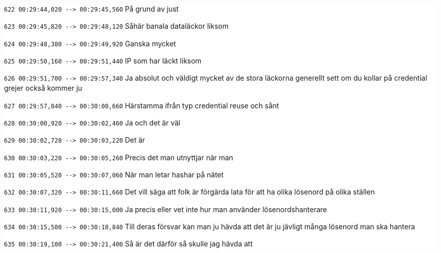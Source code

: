 

`622 00:29:44,020 --> 00:29:45,560`
På grund av just



`623 00:29:45,820 --> 00:29:48,120`
Såhär banala dataläckor liksom



`624 00:29:48,380 --> 00:29:49,920`
Ganska mycket



`625 00:29:50,160 --> 00:29:51,440`
IP som har läckt liksom



`626 00:29:51,700 --> 00:29:57,340`
Ja absolut och väldigt mycket av de stora läckorna generellt sett om du kollar på credential grejer också kommer ju



`627 00:29:57,840 --> 00:30:00,660`
Härstamma ifrån typ credential reuse och sånt



`628 00:30:00,920 --> 00:30:02,460`
Ja och det är väl



`629 00:30:02,720 --> 00:30:03,220`
Det är



`630 00:30:03,220 --> 00:30:05,260`
Precis det man utnyttjar när man



`631 00:30:05,520 --> 00:30:07,060`
När man letar hashar på nätet



`632 00:30:07,320 --> 00:30:11,660`
Det vill säga att folk är förgärda lata för att ha olika lösenord på olika ställen



`633 00:30:11,920 --> 00:30:15,000`
Ja precis eller vet inte hur man använder lösenordshanterare



`634 00:30:15,500 --> 00:30:18,840`
Till deras försvar kan man ju hävda att det är ju jävligt många lösenord man ska hantera



`635 00:30:19,100 --> 00:30:21,400`
Så är det därför så skulle jag hävda att
